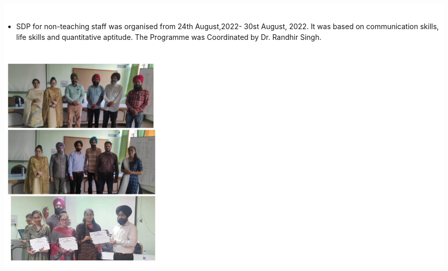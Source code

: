  </br>

 * SDP for non-teaching staff was organised from 24th August,2022- 30st August, 2022. It was based on communication skills, life skills and quantitative aptitude. The Programme was Coordinated by Dr. Randhir Singh.
 
 </br>

 <img src="images/nt collage.jpeg" height="400">
